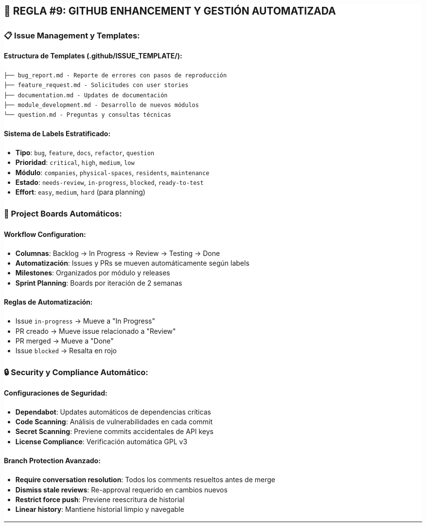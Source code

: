 
## 🔧 **REGLA #9: GITHUB ENHANCEMENT Y GESTIÓN AUTOMATIZADA**

### **📋 Issue Management y Templates:**

#### **Estructura de Templates (.github/ISSUE_TEMPLATE/):**
```
├── bug_report.md - Reporte de errores con pasos de reproducción
├── feature_request.md - Solicitudes con user stories
├── documentation.md - Updates de documentación
├── module_development.md - Desarrollo de nuevos módulos
└── question.md - Preguntas y consultas técnicas
```

#### **Sistema de Labels Estratificado:**
- **Tipo**: `bug`, `feature`, `docs`, `refactor`, `question`
- **Prioridad**: `critical`, `high`, `medium`, `low`
- **Módulo**: `companies`, `physical-spaces`, `residents`, `maintenance`
- **Estado**: `needs-review`, `in-progress`, `blocked`, `ready-to-test`
- **Effort**: `easy`, `medium`, `hard` (para planning)

### **🔄 Project Boards Automáticos:**

#### **Workflow Configuration:**
- **Columnas**: Backlog → In Progress → Review → Testing → Done
- **Automatización**: Issues y PRs se mueven automáticamente según labels
- **Milestones**: Organizados por módulo y releases
- **Sprint Planning**: Boards por iteración de 2 semanas

#### **Reglas de Automatización:**
- Issue `in-progress` → Mueve a "In Progress"
- PR creado → Mueve issue relacionado a "Review"
- PR merged → Mueve a "Done"
- Issue `blocked` → Resalta en rojo

### **🔒 Security y Compliance Automático:**

#### **Configuraciones de Seguridad:**
- **Dependabot**: Updates automáticos de dependencias críticas
- **Code Scanning**: Análisis de vulnerabilidades en cada commit
- **Secret Scanning**: Previene commits accidentales de API keys
- **License Compliance**: Verificación automática GPL v3

#### **Branch Protection Avanzado:**
- **Require conversation resolution**: Todos los comments resueltos antes de merge
- **Dismiss stale reviews**: Re-approval requerido en cambios nuevos
- **Restrict force push**: Previene reescritura de historial
- **Linear history**: Mantiene historial limpio y navegable

---
